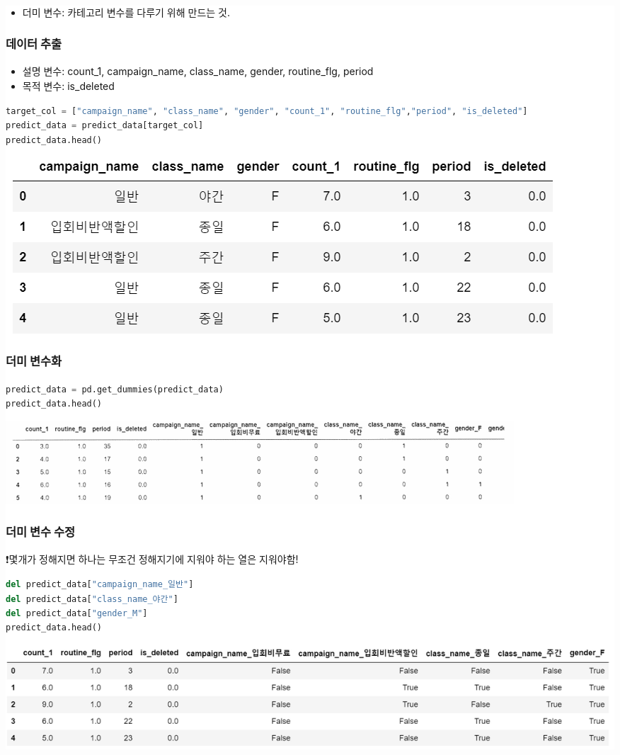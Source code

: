 - 더미 변수: 카테고리 변수를 다루기 위해 만드는 것.

### 데이터 추출

- 설명 변수: count_1, campaign_name, class_name, gender, routine_flg, period
- 목적 변수: is_deleted

```py
target_col = ["campaign_name", "class_name", "gender", "count_1", "routine_flg","period", "is_deleted"]
predict_data = predict_data[target_col]
predict_data.head()
```
![alt text](/assets/img_20241002/image-10.png)

### 더미 변수화

```py
predict_data = pd.get_dummies(predict_data)
predict_data.head()
```
![alt text](/assets/img_20241002/image-11.png)

### 더미 변수 수정

❗몇개가 정해지면 하나는 무조건 정해지기에 지워야 하는 열은 지워야함!

```py
del predict_data["campaign_name_일반"]
del predict_data["class_name_야간"]
del predict_data["gender_M"]
predict_data.head()
```
![alt text](/assets/img_20241002/image-12.png)
